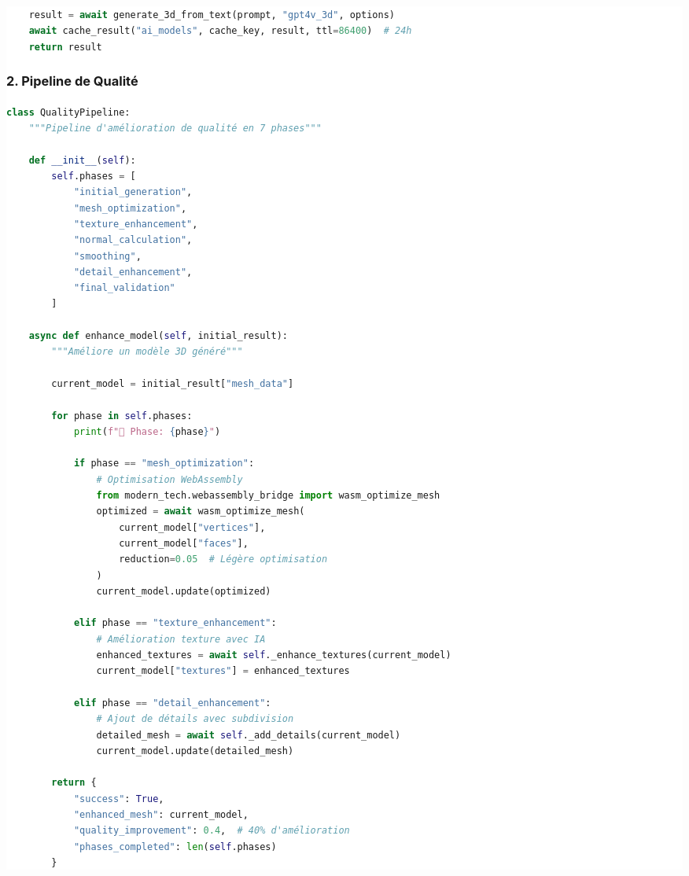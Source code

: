 ```python
    result = await generate_3d_from_text(prompt, "gpt4v_3d", options)
    await cache_result("ai_models", cache_key, result, ttl=86400)  # 24h
    return result
```

### 2. Pipeline de Qualité

```python
class QualityPipeline:
    """Pipeline d'amélioration de qualité en 7 phases"""
    
    def __init__(self):
        self.phases = [
            "initial_generation",
            "mesh_optimization", 
            "texture_enhancement",
            "normal_calculation",
            "smoothing",
            "detail_enhancement",
            "final_validation"
        ]
    
    async def enhance_model(self, initial_result):
        """Améliore un modèle 3D généré"""
        
        current_model = initial_result["mesh_data"]
        
        for phase in self.phases:
            print(f"🔄 Phase: {phase}")
            
            if phase == "mesh_optimization":
                # Optimisation WebAssembly
                from modern_tech.webassembly_bridge import wasm_optimize_mesh
                optimized = await wasm_optimize_mesh(
                    current_model["vertices"],
                    current_model["faces"],
                    reduction=0.05  # Légère optimisation
                )
                current_model.update(optimized)
                
            elif phase == "texture_enhancement":
                # Amélioration texture avec IA
                enhanced_textures = await self._enhance_textures(current_model)
                current_model["textures"] = enhanced_textures
                
            elif phase == "detail_enhancement":
                # Ajout de détails avec subdivision
                detailed_mesh = await self._add_details(current_model)
                current_model.update(detailed_mesh)
        
        return {
            "success": True,
            "enhanced_mesh": current_model,
            "quality_improvement": 0.4,  # 40% d'amélioration
            "phases_completed": len(self.phases)
        }
```

